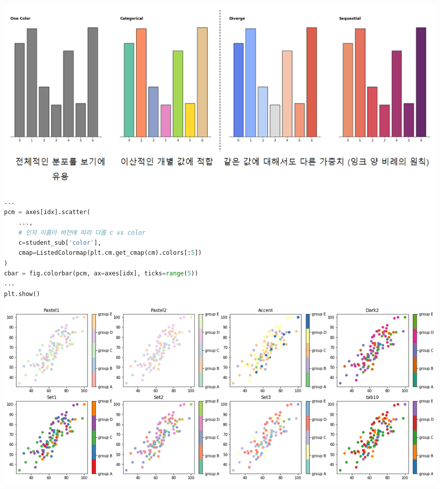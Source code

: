 ![img](../../../assets/img/s-stage/viz_03_07.PNG)

```python
...
pcm = axes[idx].scatter(
    ...,
    # 인자 이름이 버전에 따라 다름 c vs color
    c=student_sub['color'],
    cmap=ListedColormap(plt.cm.get_cmap(cm).colors[:5])
)
cbar = fig.colorbar(pcm, ax=axes[idx], ticks=range(5))
...
plt.show()
```

![img](../../../assets/img/s-stage/viz_03_13.PNG)
